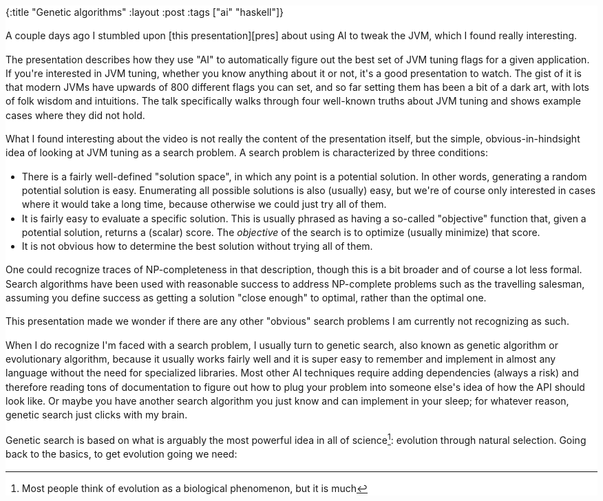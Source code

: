 {:title "Genetic algorithms"
 :layout :post
 :tags ["ai" "haskell"]}

A couple days ago I stumbled upon [this presentation][pres] about using AI to
tweak the JVM, which I found really interesting.

The presentation describes how they use "AI" to automatically figure out the
best set of JVM tuning flags for a given application. If you're interested in
JVM tuning, whether you know anything about it or not, it's a good presentation
to watch. The gist of it is that modern JVMs have upwards of 800 different
flags you can set, and so far setting them has been a bit of a dark art, with
lots of folk wisdom and intuitions. The talk specifically walks through four
well-known truths about JVM tuning and shows example cases where they did not
hold.

What I found interesting about the video is not really the content of the
presentation itself, but the simple, obvious-in-hindsight idea of looking at
JVM tuning as a search problem. A search problem is characterized by three
conditions:

- There is a fairly well-defined "solution space", in which any point is a
  potential solution. In other words, generating a random potential solution is
  easy. Enumerating all possible solutions is also (usually) easy, but we're of
  course only interested in cases where it would take a long time, because
  otherwise we could just try all of them.
- It is fairly easy to evaluate a specific solution. This is usually phrased as
  having a so-called "objective" function that, given a potential solution,
  returns a (scalar) score. The _objective_ of the search is to optimize
  (usually minimize) that score.
- It is not obvious how to determine the best solution without trying all of
  them.

One could recognize traces of NP-completeness in that description, though this
is a bit broader and of course a lot less formal. Search algorithms have been
used with reasonable success to address NP-complete problems such as the
travelling salesman, assuming you define success as getting a solution "close
enough" to optimal, rather than the optimal one.

This presentation made we wonder if there are any other "obvious" search
problems I am currently not recognizing as such.

When I do recognize I'm faced with a search problem, I usually turn to genetic
search, also known as genetic algorithm or evolutionary algorithm, because it
usually works fairly well and it is super easy to remember and implement in
almost any language without the need for specialized libraries. Most other AI
techniques require adding dependencies (always a risk) and therefore reading
tons of documentation to figure out how to plug your problem into someone
else's idea of how the API should look like. Or maybe you have another search
algorithm you just know and can implement in your sleep; for whatever reason,
genetic search just clicks with my brain.

Genetic search is based on what is arguably the most powerful idea in all of
science[^1]: evolution through natural selection. Going back to the basics, to
get evolution going we need:


[^sequencing]: Monads are rarely used _just_ for sequencing, but sequencing
[^1]: Most people think of evolution as a biological phenomenon, but it is much
[^2]: At this point it's best to think of "progress" as a very vague, general
[^equation google]: I have just discovered that if you type `z = 2 * x ^ 2 + y
[pres]: https://www.youtube.com/watch?v=9VvaxATyYsA
[current Stack snapshot]: https://www.stackage.org/lts-17.6
[three]: https://www.stackage.org/haddock/lts-17.6/cryptonite-0.27/Crypto-Random.html
[different]: https://www.stackage.org/haddock/lts-17.6/crypto-api-0.13.3/Crypto-Random.html
[packages]: https://www.stackage.org/haddock/lts-17.6/crypto-random-0.0.9/Crypto-Random.html
[cps]: https://en.wikipedia.org/wiki/Continuation-passing_style
[github]: https://github.com/gaverhae/cuddly-octo-palm-tree/tree/13053e8b7ae8d62c855dc6753b6603ffa8506e2c/dev/genetic